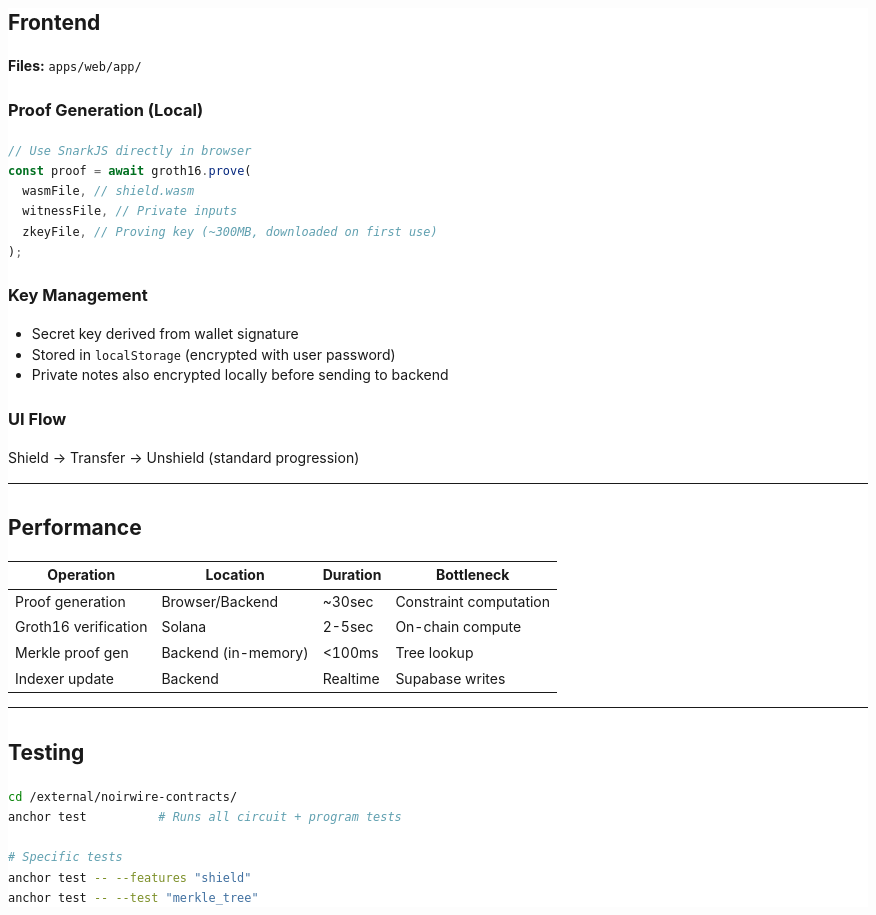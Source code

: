 
## Frontend

**Files:** `apps/web/app/`

### Proof Generation (Local)

```typescript
// Use SnarkJS directly in browser
const proof = await groth16.prove(
  wasmFile, // shield.wasm
  witnessFile, // Private inputs
  zkeyFile, // Proving key (~300MB, downloaded on first use)
);
```

### Key Management

- Secret key derived from wallet signature
- Stored in `localStorage` (encrypted with user password)
- Private notes also encrypted locally before sending to backend

### UI Flow

Shield → Transfer → Unshield (standard progression)

---

## Performance

| Operation            | Location            | Duration | Bottleneck             |
| -------------------- | ------------------- | -------- | ---------------------- |
| Proof generation     | Browser/Backend     | ~30sec   | Constraint computation |
| Groth16 verification | Solana              | 2-5sec   | On-chain compute       |
| Merkle proof gen     | Backend (in-memory) | <100ms   | Tree lookup            |
| Indexer update       | Backend             | Realtime | Supabase writes        |

---

## Testing

```bash
cd /external/noirwire-contracts/
anchor test          # Runs all circuit + program tests

# Specific tests
anchor test -- --features "shield"
anchor test -- --test "merkle_tree"
```
